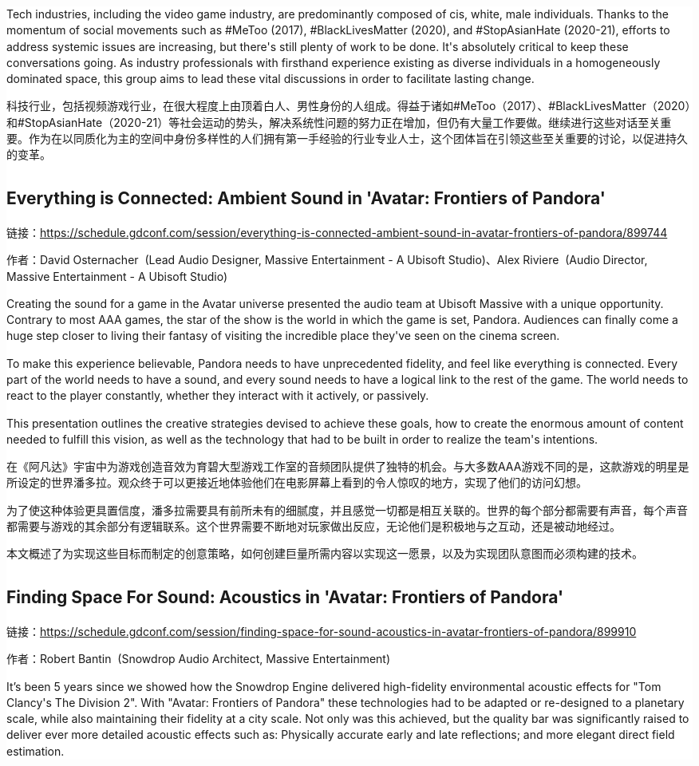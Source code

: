 Tech industries, including the video game industry, are predominantly composed of cis, white, male individuals. Thanks to the momentum of social movements such as #MeToo (2017), #BlackLivesMatter (2020), and #StopAsianHate (2020-21), efforts to address systemic issues are increasing, but there's still plenty of work to be done. It's absolutely critical to keep these conversations going. As industry professionals with firsthand experience existing as diverse individuals in a homogeneously dominated space, this group aims to lead these vital discussions in order to facilitate lasting change.

科技行业，包括视频游戏行业，在很大程度上由顶着白人、男性身份的人组成。得益于诸如#MeToo（2017）、#BlackLivesMatter（2020）和#StopAsianHate（2020-21）等社会运动的势头，解决系统性问题的努力正在增加，但仍有大量工作要做。继续进行这些对话至关重要。作为在以同质化为主的空间中身份多样性的人们拥有第一手经验的行业专业人士，这个团体旨在引领这些至关重要的讨论，以促进持久的变革。

## Everything is Connected: Ambient Sound in 'Avatar: Frontiers of Pandora'

链接：https://schedule.gdconf.com/session/everything-is-connected-ambient-sound-in-avatar-frontiers-of-pandora/899744

作者：David Osternacher  (Lead Audio Designer, Massive Entertainment - A Ubisoft Studio)、Alex Riviere  (Audio Director, Massive Entertainment - A Ubisoft Studio)

Creating the sound for a game in the Avatar universe presented the audio team at Ubisoft Massive with a unique opportunity. Contrary to most AAA games, the star of the show is the world in which the game is set, Pandora. Audiences can finally come a huge step closer to living their fantasy of visiting the incredible place they've seen on the cinema screen. 


To make this experience believable, Pandora needs to have unprecedented fidelity, and feel like everything is connected. Every part of the world needs to have a sound, and every sound needs to have a logical link to the rest of the game. The world needs to react to the player constantly, whether they interact with it actively, or passively. 


This presentation outlines the creative strategies devised to achieve these goals, how to create the enormous amount of content needed to fulfill this vision, as well as the technology that had to be built in order to realize the team's intentions.

在《阿凡达》宇宙中为游戏创造音效为育碧大型游戏工作室的音频团队提供了独特的机会。与大多数AAA游戏不同的是，这款游戏的明星是所设定的世界潘多拉。观众终于可以更接近地体验他们在电影屏幕上看到的令人惊叹的地方，实现了他们的访问幻想。 

为了使这种体验更具置信度，潘多拉需要具有前所未有的细腻度，并且感觉一切都是相互关联的。世界的每个部分都需要有声音，每个声音都需要与游戏的其余部分有逻辑联系。这个世界需要不断地对玩家做出反应，无论他们是积极地与之互动，还是被动地经过。

本文概述了为实现这些目标而制定的创意策略，如何创建巨量所需内容以实现这一愿景，以及为实现团队意图而必须构建的技术。

## Finding Space For Sound: Acoustics in 'Avatar: Frontiers of Pandora'

链接：https://schedule.gdconf.com/session/finding-space-for-sound-acoustics-in-avatar-frontiers-of-pandora/899910

作者：Robert Bantin  (Snowdrop Audio Architect, Massive Entertainment)

It’s been 5 years since we showed how the Snowdrop Engine delivered high-fidelity environmental acoustic effects for "Tom Clancy's The Division 2". With "Avatar: Frontiers of Pandora" these technologies had to be adapted or re-designed to a planetary scale, while also maintaining their fidelity at a city scale. Not only was this achieved, but the quality bar was significantly raised to deliver ever more detailed acoustic effects such as: Physically accurate early and late reflections; and more elegant direct field estimation.
